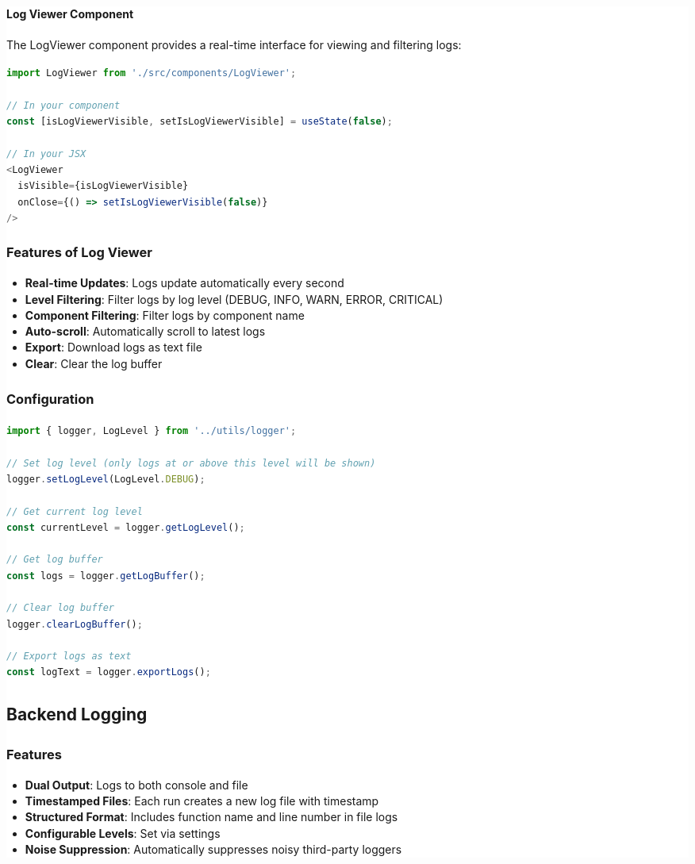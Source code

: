 #### Log Viewer Component

The LogViewer component provides a real-time interface for viewing and filtering logs:

```typescript
import LogViewer from './src/components/LogViewer';

// In your component
const [isLogViewerVisible, setIsLogViewerVisible] = useState(false);

// In your JSX
<LogViewer 
  isVisible={isLogViewerVisible}
  onClose={() => setIsLogViewerVisible(false)}
/>
```

### Features of Log Viewer

- **Real-time Updates**: Logs update automatically every second
- **Level Filtering**: Filter logs by log level (DEBUG, INFO, WARN, ERROR, CRITICAL)
- **Component Filtering**: Filter logs by component name
- **Auto-scroll**: Automatically scroll to latest logs
- **Export**: Download logs as text file
- **Clear**: Clear the log buffer

### Configuration

```typescript
import { logger, LogLevel } from '../utils/logger';

// Set log level (only logs at or above this level will be shown)
logger.setLogLevel(LogLevel.DEBUG);

// Get current log level
const currentLevel = logger.getLogLevel();

// Get log buffer
const logs = logger.getLogBuffer();

// Clear log buffer
logger.clearLogBuffer();

// Export logs as text
const logText = logger.exportLogs();
```

## Backend Logging

### Features

- **Dual Output**: Logs to both console and file
- **Timestamped Files**: Each run creates a new log file with timestamp
- **Structured Format**: Includes function name and line number in file logs
- **Configurable Levels**: Set via settings
- **Noise Suppression**: Automatically suppresses noisy third-party loggers
